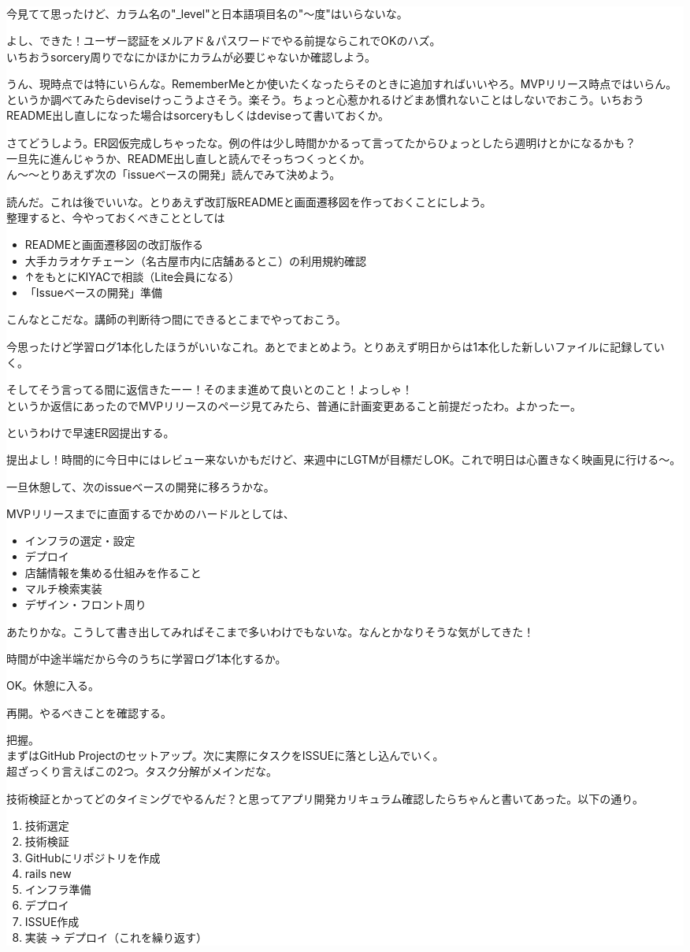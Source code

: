 今見てて思ったけど、カラム名の"_level"と日本語項目名の"〜度"はいらないな。

よし、できた！ユーザー認証をメルアド＆パスワードでやる前提ならこれでOKのハズ。  
いちおうsorcery周りでなにかほかにカラムが必要じゃないか確認しよう。

うん、現時点では特にいらんな。RememberMeとか使いたくなったらそのときに追加すればいいやろ。MVPリリース時点ではいらん。  
というか調べてみたらdeviseけっこうよさそう。楽そう。ちょっと心惹かれるけどまあ慣れないことはしないでおこう。いちおうREADME出し直しになった場合はsorceryもしくはdeviseって書いておくか。

さてどうしよう。ER図仮完成しちゃったな。例の件は少し時間かかるって言ってたからひょっとしたら週明けとかになるかも？  
一旦先に進んじゃうか、README出し直しと読んでそっちつくっとくか。  
ん〜〜とりあえず次の「issueベースの開発」読んでみて決めよう。

読んだ。これは後でいいな。とりあえず改訂版READMEと画面遷移図を作っておくことにしよう。  
整理すると、今やっておくべきこととしては

- READMEと画面遷移図の改訂版作る
- 大手カラオケチェーン（名古屋市内に店舗あるとこ）の利用規約確認
- ↑をもとにKIYACで相談（Lite会員になる）
- 「Issueベースの開発」準備

こんなとこだな。講師の判断待つ間にできるとこまでやっておこう。

今思ったけど学習ログ1本化したほうがいいなこれ。あとでまとめよう。とりあえず明日からは1本化した新しいファイルに記録していく。

そしてそう言ってる間に返信きたーー！そのまま進めて良いとのこと！よっしゃ！  
というか返信にあったのでMVPリリースのページ見てみたら、普通に計画変更あること前提だったわ。よかったー。

というわけで早速ER図提出する。

提出よし！時間的に今日中にはレビュー来ないかもだけど、来週中にLGTMが目標だしOK。これで明日は心置きなく映画見に行ける〜。

一旦休憩して、次のissueベースの開発に移ろうかな。

MVPリリースまでに直面するでかめのハードルとしては、

- インフラの選定・設定
- デプロイ
- 店舗情報を集める仕組みを作ること
- マルチ検索実装
- デザイン・フロント周り

あたりかな。こうして書き出してみればそこまで多いわけでもないな。なんとかなりそうな気がしてきた！

時間が中途半端だから今のうちに学習ログ1本化するか。

OK。休憩に入る。

再開。やるべきことを確認する。

把握。  
まずはGitHub Projectのセットアップ。次に実際にタスクをISSUEに落とし込んでいく。  
超ざっくり言えばこの2つ。タスク分解がメインだな。

技術検証とかってどのタイミングでやるんだ？と思ってアプリ開発カリキュラム確認したらちゃんと書いてあった。以下の通り。

1. 技術選定
1. 技術検証
1. GitHubにリポジトリを作成
1. rails new
1. インフラ準備
1. デプロイ
1. ISSUE作成
1. 実装 → デプロイ（これを繰り返す）
